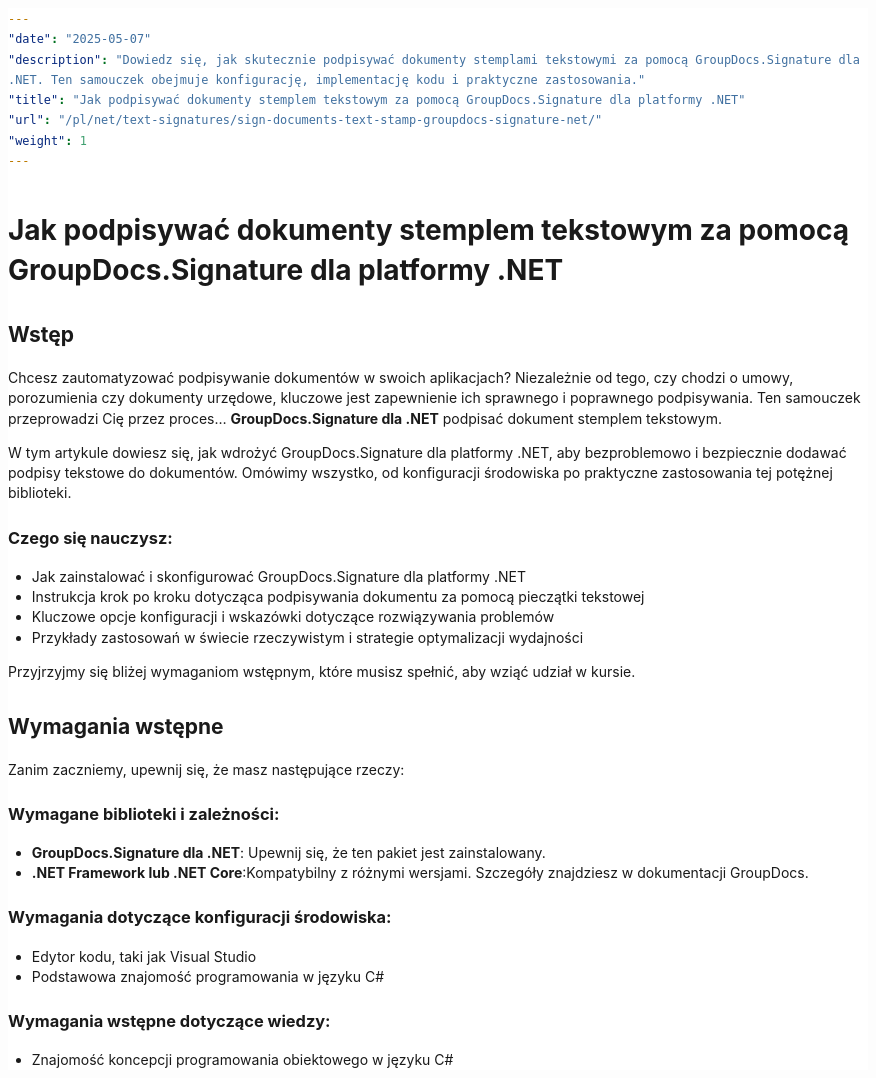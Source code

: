 ```yaml
---
"date": "2025-05-07"
"description": "Dowiedz się, jak skutecznie podpisywać dokumenty stemplami tekstowymi za pomocą GroupDocs.Signature dla .NET. Ten samouczek obejmuje konfigurację, implementację kodu i praktyczne zastosowania."
"title": "Jak podpisywać dokumenty stemplem tekstowym za pomocą GroupDocs.Signature dla platformy .NET"
"url": "/pl/net/text-signatures/sign-documents-text-stamp-groupdocs-signature-net/"
"weight": 1
---
```


# Jak podpisywać dokumenty stemplem tekstowym za pomocą GroupDocs.Signature dla platformy .NET

## Wstęp

Chcesz zautomatyzować podpisywanie dokumentów w swoich aplikacjach? Niezależnie od tego, czy chodzi o umowy, porozumienia czy dokumenty urzędowe, kluczowe jest zapewnienie ich sprawnego i poprawnego podpisywania. Ten samouczek przeprowadzi Cię przez proces… **GroupDocs.Signature dla .NET** podpisać dokument stemplem tekstowym.

W tym artykule dowiesz się, jak wdrożyć GroupDocs.Signature dla platformy .NET, aby bezproblemowo i bezpiecznie dodawać podpisy tekstowe do dokumentów. Omówimy wszystko, od konfiguracji środowiska po praktyczne zastosowania tej potężnej biblioteki.

### Czego się nauczysz:
- Jak zainstalować i skonfigurować GroupDocs.Signature dla platformy .NET
- Instrukcja krok po kroku dotycząca podpisywania dokumentu za pomocą pieczątki tekstowej
- Kluczowe opcje konfiguracji i wskazówki dotyczące rozwiązywania problemów
- Przykłady zastosowań w świecie rzeczywistym i strategie optymalizacji wydajności

Przyjrzyjmy się bliżej wymaganiom wstępnym, które musisz spełnić, aby wziąć udział w kursie.

## Wymagania wstępne

Zanim zaczniemy, upewnij się, że masz następujące rzeczy:

### Wymagane biblioteki i zależności:
- **GroupDocs.Signature dla .NET**: Upewnij się, że ten pakiet jest zainstalowany.
- **.NET Framework lub .NET Core**:Kompatybilny z różnymi wersjami. Szczegóły znajdziesz w dokumentacji GroupDocs.

### Wymagania dotyczące konfiguracji środowiska:
- Edytor kodu, taki jak Visual Studio
- Podstawowa znajomość programowania w języku C#

### Wymagania wstępne dotyczące wiedzy:
- Znajomość koncepcji programowania obiektowego w języku C#
